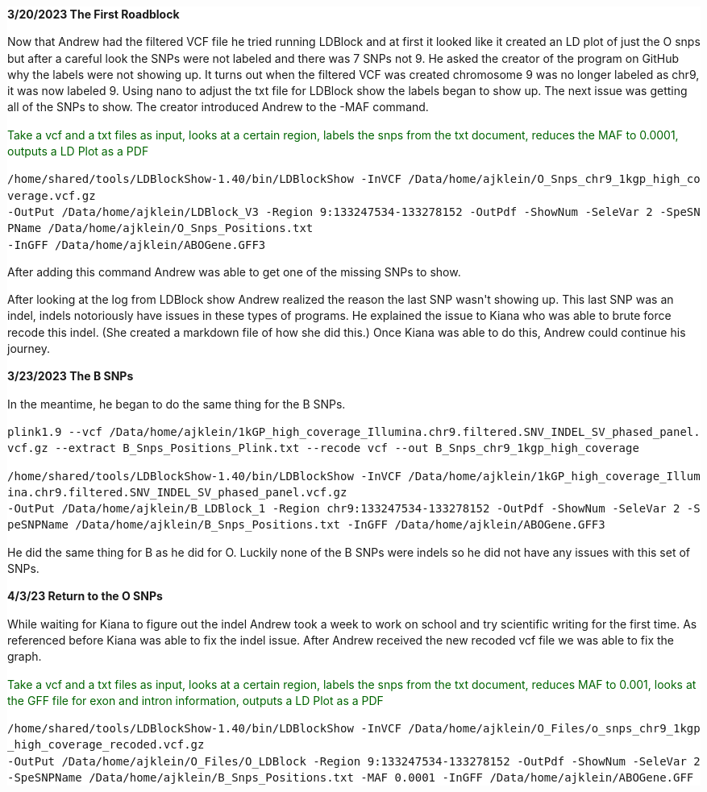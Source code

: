 __3/20/2023 The First Roadblock__

Now that Andrew had the filtered VCF file he tried running LDBlock and at first it looked like it created an LD plot of just the O snps but after a careful look the SNPs were not labeled and there was 7 SNPs not 9. He asked the creator of the program on GitHub why the labels were not showing up. It turns out when the filtered VCF was created chromosome 9 was no longer labeled as chr9, it was now labeled 9. Using nano to adjust the txt file for LDBlock show the labels began to show up. The next issue was getting all of the SNPs to show. The creator introduced Andrew to the -MAF command.

<span style="color:darkgreen">
    Take a vcf and a txt files as input, looks at a certain region, labels the snps from the txt document, reduces the MAF to 0.0001, outputs a LD Plot as a PDF
    </span>
<pre>/home/shared/tools/LDBlockShow-1.40/bin/LDBlockShow -InVCF /Data/home/ajklein/O_Snps_chr9_1kgp_high_coverage.vcf.gz 
-OutPut /Data/home/ajklein/LDBlock_V3 -Region 9:133247534-133278152 -OutPdf -ShowNum -SeleVar 2 -SpeSNPName /Data/home/ajklein/O_Snps_Positions.txt 
-InGFF /Data/home/ajklein/ABOGene.GFF3</pre>


After adding this command Andrew was able to get one of the missing SNPs to show.

After looking at the log from LDBlock show Andrew realized the reason the last SNP wasn't showing up. This last SNP was an indel, indels notoriously have issues in these types of programs. He explained the issue to Kiana who was able to brute force recode this indel. (She created a markdown file of how she did this.) Once Kiana was able to do this, Andrew could continue his journey.

__3/23/2023 The B SNPs__

In the meantime, he began to do the same thing for the B SNPs.

<pre>plink1.9 --vcf /Data/home/ajklein/1kGP_high_coverage_Illumina.chr9.filtered.SNV_INDEL_SV_phased_panel.vcf.gz --extract B_Snps_Positions_Plink.txt --recode vcf --out B_Snps_chr9_1kgp_high_coverage</pre>
<pre>/home/shared/tools/LDBlockShow-1.40/bin/LDBlockShow -InVCF /Data/home/ajklein/1kGP_high_coverage_Illumina.chr9.filtered.SNV_INDEL_SV_phased_panel.vcf.gz 
-OutPut /Data/home/ajklein/B_LDBlock_1 -Region chr9:133247534-133278152 -OutPdf -ShowNum -SeleVar 2 -SpeSNPName /Data/home/ajklein/B_Snps_Positions.txt -InGFF /Data/home/ajklein/ABOGene.GFF3</pre>

He did the same thing for B as he did for O. Luckily none of the B SNPs were indels so he did not have any issues with this set of SNPs.

__4/3/23 Return to the O SNPs__

While waiting for Kiana to figure out the indel Andrew took a week to work on school and try scientific writing for the first time. As referenced before Kiana was able to fix the indel issue. After Andrew received the new recoded vcf file we was able to fix the graph.

<span style="color:darkgreen">
    Take a vcf and a txt files as input, looks at a certain region, labels the snps from the txt document, reduces MAF to 0.001, looks at the GFF file for exon and intron information, outputs a LD Plot as a PDF
    </span>
<pre>/home/shared/tools/LDBlockShow-1.40/bin/LDBlockShow -InVCF /Data/home/ajklein/O_Files/o_snps_chr9_1kgp_high_coverage_recoded.vcf.gz 
-OutPut /Data/home/ajklein/O_Files/O_LDBlock -Region 9:133247534-133278152 -OutPdf -ShowNum -SeleVar 2 -SpeSNPName /Data/home/ajklein/B_Snps_Positions.txt -MAF 0.0001 -InGFF /Data/home/ajklein/ABOGene.GFF</pre>

